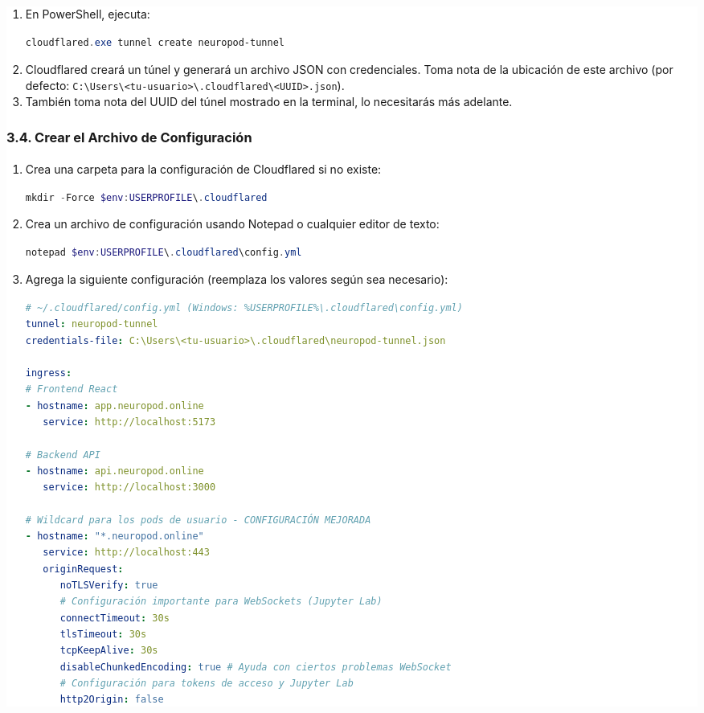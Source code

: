 1. En PowerShell, ejecuta:
   ```powershell
   cloudflared.exe tunnel create neuropod-tunnel
   ```
2. Cloudflared creará un túnel y generará un archivo JSON con credenciales. Toma nota de la ubicación de este archivo (por defecto: `C:\Users\<tu-usuario>\.cloudflared\<UUID>.json`).
3. También toma nota del UUID del túnel mostrado en la terminal, lo necesitarás más adelante.

### 3.4. Crear el Archivo de Configuración

1. Crea una carpeta para la configuración de Cloudflared si no existe:
   ```powershell
   mkdir -Force $env:USERPROFILE\.cloudflared
   ```

2. Crea un archivo de configuración usando Notepad o cualquier editor de texto:
   ```powershell
   notepad $env:USERPROFILE\.cloudflared\config.yml
   ```

3. Agrega la siguiente configuración (reemplaza los valores según sea necesario):
      ```yaml
      # ~/.cloudflared/config.yml (Windows: %USERPROFILE%\.cloudflared\config.yml)
      tunnel: neuropod-tunnel
      credentials-file: C:\Users\<tu-usuario>\.cloudflared\neuropod-tunnel.json

      ingress:
      # Frontend React
      - hostname: app.neuropod.online
         service: http://localhost:5173
      
      # Backend API
      - hostname: api.neuropod.online
         service: http://localhost:3000
      
      # Wildcard para los pods de usuario - CONFIGURACIÓN MEJORADA
      - hostname: "*.neuropod.online"
         service: http://localhost:443
         originRequest:
            noTLSVerify: true
            # Configuración importante para WebSockets (Jupyter Lab)
            connectTimeout: 30s
            tlsTimeout: 30s
            tcpKeepAlive: 30s
            disableChunkedEncoding: true # Ayuda con ciertos problemas WebSocket
            # Configuración para tokens de acceso y Jupyter Lab
            http2Origin: false
